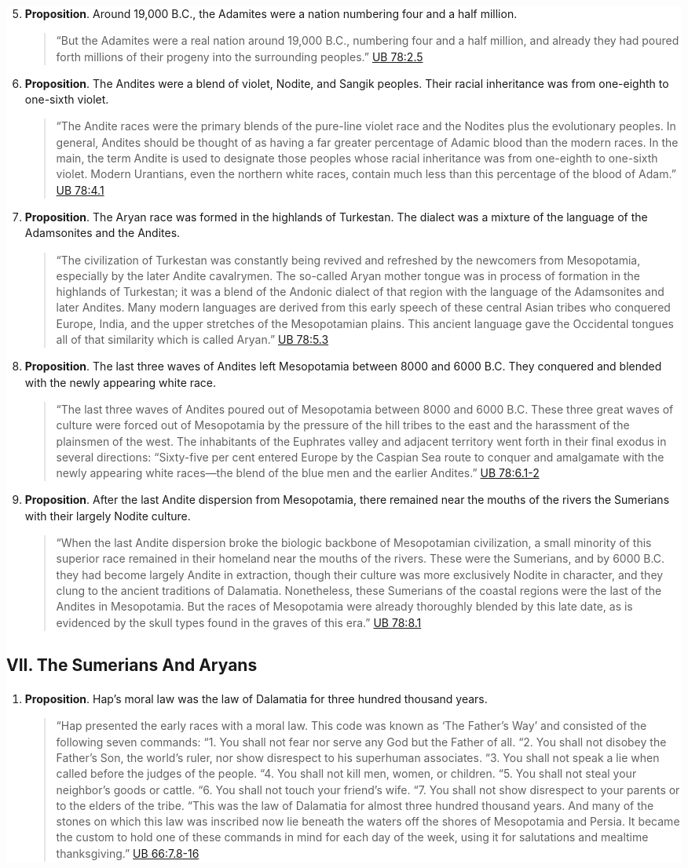 5. **Proposition**. Around 19,000 B.C., the Adamites were a nation numbering four and a half million.
	> “But the Adamites were a real nation around 19,000 B.C., numbering four and a half million, and already they had poured forth millions of their progeny into the surrounding peoples.” [UB 78:2.5](/en/The_Urantia_Book/78#p2_5)

6. **Proposition**. The Andites were a blend of violet, Nodite, and Sangik peoples. Their racial inheritance was from one-eighth to one-sixth violet.
	> “The Andite races were the primary blends of the pure-line violet race and the Nodites plus the evolutionary peoples. In general, Andites should be thought of as having a far greater percentage of Adamic blood than the modern races. In the main, the term Andite is used to designate those peoples whose racial inheritance was from one-eighth to one-sixth violet. Modern Urantians, even the northern white races, contain much less than this percentage of the blood of Adam.” [UB 78:4.1](/en/The_Urantia_Book/78#p4_1)

7. **Proposition**. The Aryan race was formed in the highlands of Turkestan. The dialect was a mixture of the language of the Adamsonites and the Andites.
	> “The civilization of Turkestan was constantly being revived and refreshed by the newcomers from Mesopotamia, especially by the later Andite cavalrymen. The so-called Aryan mother tongue was in process of formation in the highlands of Turkestan; it was a blend of the Andonic dialect of that region with the language of the Adamsonites and later Andites. Many modern languages are derived from this early speech of these central Asian tribes who conquered Europe, India, and the upper stretches of the Mesopotamian plains. This ancient language gave the Occidental tongues all of that similarity which is called Aryan.” [UB 78:5.3](/en/The_Urantia_Book/78#p5_3)

8. **Proposition**. The last three waves of Andites left Mesopotamia between 8000 and 6000 B.C. They conquered and blended with the newly appearing white race.
	> “The last three waves of Andites poured out of Mesopotamia between 8000 and 6000 B.C. These three great waves of culture were forced out of Mesopotamia by the pressure of the hill tribes to the east and the harassment of the plainsmen of the west. The inhabitants of the Euphrates valley and adjacent territory went forth in their final exodus in several directions:
	> “Sixty-five per cent entered Europe by the Caspian Sea route to conquer and amalgamate with the newly appearing white races—the blend of the blue men and the earlier Andites.” [UB 78:6.1-2](/en/The_Urantia_Book/78#p6_1)

9. **Proposition**. After the last Andite dispersion from Mesopotamia, there remained near the mouths of the rivers the Sumerians with their largely Nodite culture.
	> “When the last Andite dispersion broke the biologic backbone of Mesopotamian civilization, a small minority of this superior race remained in their homeland near the mouths of the rivers. These were the Sumerians, and by 6000 B.C. they had become largely Andite in extraction, though their culture was more exclusively Nodite in character, and they clung to the ancient traditions of Dalamatia. Nonetheless, these Sumerians of the coastal regions were the last of the Andites in Mesopotamia. But the races of Mesopotamia were already thoroughly blended by this late date, as is evidenced by the skull types found in the graves of this era.” [UB 78:8.1](/en/The_Urantia_Book/78#p8_1)

## VII. The Sumerians And Aryans

1. **Proposition**. Hap’s moral law was the law of Dalamatia for three hundred thousand years.
	> “Hap presented the early races with a moral law. This code was known as ‘The Father’s Way’ and consisted of the following seven commands:
	> “1. You shall not fear nor serve any God but the Father of all.
	> “2. You shall not disobey the Father’s Son, the world’s ruler, nor show disrespect to his superhuman associates.
	> “3. You shall not speak a lie when called before the judges of the people.
	> “4. You shall not kill men, women, or children.
	> “5. You shall not steal your neighbor’s goods or cattle.
	> “6. You shall not touch your friend’s wife.
	> “7. You shall not show disrespect to your parents or to the elders of the tribe.
	> “This was the law of Dalamatia for almost three hundred thousand years. And many of the stones on which this law was inscribed now lie beneath the waters off the shores of Mesopotamia and Persia. It became the custom to hold one of these commands in mind for each day of the week, using it for salutations and mealtime thanksgiving.” [UB 66:7.8-16](/en/The_Urantia_Book/66#p7_8)
